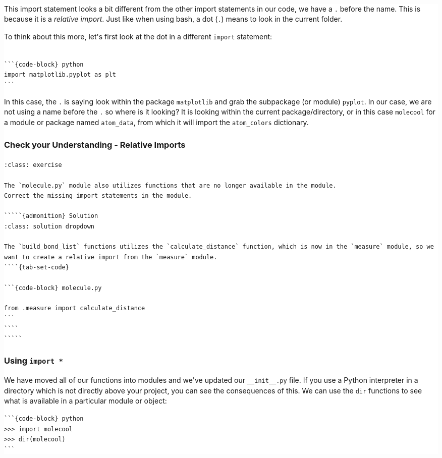 
This import statement looks a bit different from the other import statements in our code, we have a `.` before the name.
This is because it is a *relative import*. Just like when using bash, a dot (`.`) means to look in the current folder. 

To think about this more, let's first look at the dot in a different `import` statement:

````{tab-set-code} 

```{code-block} python
import matplotlib.pyplot as plt
```
````


In this case, the `.` is saying look within the package `matplotlib` and grab the subpackage (or module) `pyplot`.
In our case, we are not using a name before the `.` so where is it looking?
It is looking within the current package/directory, or in this case `molecool` for a module or package named `atom_data`, from which it will import the `atom_colors` dictionary.

### Check your Understanding - Relative Imports

``````{admonition} Check your Understanding
:class: exercise

The `molecule.py` module also utilizes functions that are no longer available in the module.
Correct the missing import statements in the module.

`````{admonition} Solution
:class: solution dropdown

The `build_bond_list` functions utilizes the `calculate_distance` function, which is now in the `measure` module, so we want to create a relative import from the `measure` module.
````{tab-set-code} 

```{code-block} molecule.py

from .measure import calculate_distance
```
````
`````
``````

### Using `import *`

We have moved all of our functions into modules and we've updated our `__init__.py` file.
If you use a Python interpreter in a directory which is not directly above your project, you can see the consequences of this.
We can use the `dir` functions to see what is available in a particular module or object:

````{tab-set-code}
```{code-block} python
>>> import molecool
>>> dir(molecool)
```
````

